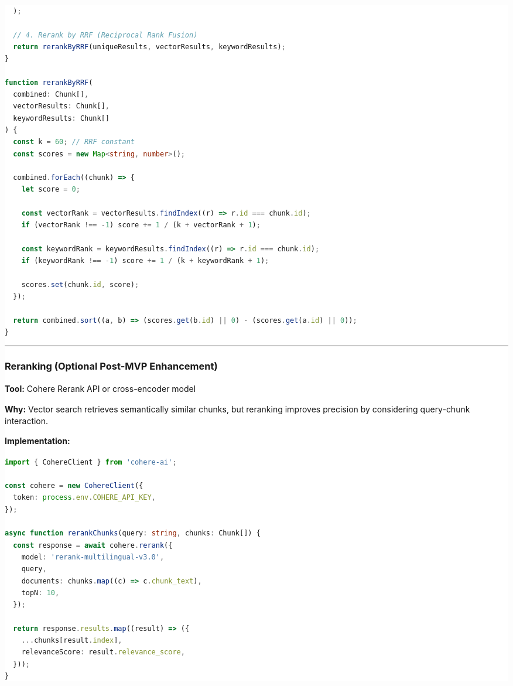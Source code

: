 ```typescript
  );

  // 4. Rerank by RRF (Reciprocal Rank Fusion)
  return rerankByRRF(uniqueResults, vectorResults, keywordResults);
}

function rerankByRRF(
  combined: Chunk[],
  vectorResults: Chunk[],
  keywordResults: Chunk[]
) {
  const k = 60; // RRF constant
  const scores = new Map<string, number>();

  combined.forEach((chunk) => {
    let score = 0;

    const vectorRank = vectorResults.findIndex((r) => r.id === chunk.id);
    if (vectorRank !== -1) score += 1 / (k + vectorRank + 1);

    const keywordRank = keywordResults.findIndex((r) => r.id === chunk.id);
    if (keywordRank !== -1) score += 1 / (k + keywordRank + 1);

    scores.set(chunk.id, score);
  });

  return combined.sort((a, b) => (scores.get(b.id) || 0) - (scores.get(a.id) || 0));
}
```

---

### Reranking (Optional Post-MVP Enhancement)

**Tool:** Cohere Rerank API or cross-encoder model

**Why:** Vector search retrieves semantically similar chunks, but reranking improves precision by considering query-chunk interaction.

**Implementation:**
```typescript
import { CohereClient } from 'cohere-ai';

const cohere = new CohereClient({
  token: process.env.COHERE_API_KEY,
});

async function rerankChunks(query: string, chunks: Chunk[]) {
  const response = await cohere.rerank({
    model: 'rerank-multilingual-v3.0',
    query,
    documents: chunks.map((c) => c.chunk_text),
    topN: 10,
  });

  return response.results.map((result) => ({
    ...chunks[result.index],
    relevanceScore: result.relevance_score,
  }));
}
```
